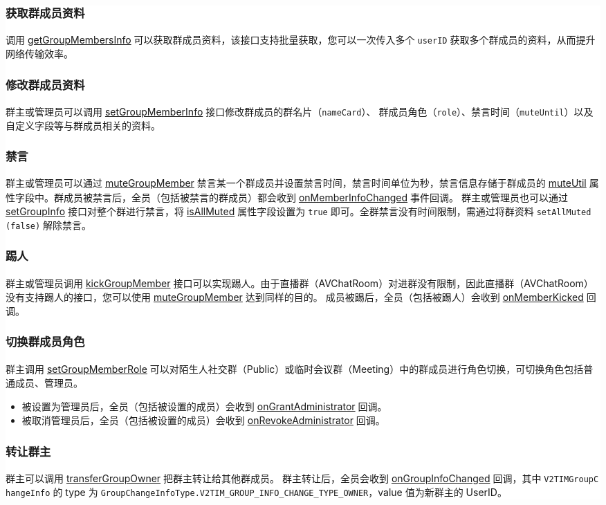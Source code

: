 
### 获取群成员资料
调用 [getGroupMembersInfo](https://pub.dev/documentation/tencent_im_sdk_plugin/latest/manager_v2_tim_group_manager/V2TIMGroupManager/getGroupMembersInfo.html) 可以获取群成员资料，该接口支持批量获取，您可以一次传入多个 `userID` 获取多个群成员的资料，从而提升网络传输效率。

### 修改群成员资料
群主或管理员可以调用 [setGroupMemberInfo](https://pub.dev/documentation/tencent_im_sdk_plugin_platform_interface/latest/method_channel_im_flutter/MethodChannelIm/setGroupMemberInfo.html) 接口修改群成员的群名片（`nameCard`）、 群成员角色（`role`）、禁言时间（`muteUntil`）以及自定义字段等与群成员相关的资料。

[](id:mute)
### 禁言
群主或管理员可以通过 [muteGroupMember](https://pub.dev/documentation/tencent_im_sdk_plugin_platform_interface/latest/method_channel_im_flutter/MethodChannelIm/muteGroupMember.html) 禁言某一个群成员并设置禁言时间，禁言时间单位为秒，禁言信息存储于群成员的 [muteUtil](https://pub.dev/documentation/tencent_im_sdk_plugin_platform_interface/latest/models_v2_tim_group_member_full_info/V2TimGroupMemberFullInfo/muteUntil.html) 属性字段中。群成员被禁言后，全员（包括被禁言的群成员）都会收到 [onMemberInfoChanged](https://pub.dev/documentation/tencent_im_sdk_plugin_platform_interface/latest/enum_V2TimGroupListener/V2TimGroupListener/onMemberInfoChanged.html) 事件回调。
群主或管理员也可以通过 [setGroupInfo](https://pub.dev/documentation/tencent_im_sdk_plugin_platform_interface/latest/method_channel_im_flutter/MethodChannelIm/setGroupInfo.html) 接口对整个群进行禁言，将 [isAllMuted](https://pub.dev/documentation/tencent_im_sdk_plugin_platform_interface/latest/models_v2_tim_group_info/V2TimGroupInfo/isAllMuted.html) 属性字段设置为 `true` 即可。全群禁言没有时间限制，需通过将群资料 `setAllMuted(false)` 解除禁言。


[](id:kick)
### 踢人
群主或管理员调用 [kickGroupMember](https://pub.dev/documentation/tencent_im_sdk_plugin_platform_interface/latest/method_channel_im_flutter/MethodChannelIm/kickGroupMember.html) 接口可以实现踢人。由于直播群（AVChatRoom）对进群没有限制，因此直播群（AVChatRoom）没有支持踢人的接口，您可以使用 [muteGroupMember](https://pub.dev/documentation/tencent_im_sdk_plugin_platform_interface/latest/method_channel_im_flutter/MethodChannelIm/muteGroupMember.html) 达到同样的目的。
成员被踢后，全员（包括被踢人）会收到 [onMemberKicked](https://pub.dev/documentation/tencent_im_sdk_plugin_platform_interface/latest/enum_V2TimGroupListener/V2TimGroupListener/onMemberKicked.html) 回调。

### 切换群成员角色
群主调用 [setGroupMemberRole](https://pub.dev/documentation/tencent_im_sdk_plugin/latest/manager_v2_tim_group_manager/V2TIMGroupManager/setGroupMemberRole.html) 可以对陌生人社交群（Public）或临时会议群（Meeting）中的群成员进行角色切换，可切换角色包括普通成员、管理员。
- 被设置为管理员后，全员（包括被设置的成员）会收到 [onGrantAdministrator](https://pub.dev/documentation/tencent_im_sdk_plugin_platform_interface/latest/enum_V2TimGroupListener/V2TimGroupListener/onGrantAdministrator.html)  回调。
- 被取消管理员后，全员（包括被设置的成员）会收到 [onRevokeAdministrator](https://pub.dev/documentation/tencent_im_sdk_plugin_platform_interface/latest/enum_V2TimGroupListener/V2TimGroupListener/onRevokeAdministrator.html) 回调。

[](id:transfer)
### 转让群主
群主可以调用 [transferGroupOwner](https://pub.dev/documentation/tencent_im_sdk_plugin/latest/manager_v2_tim_group_manager/V2TIMGroupManager/transferGroupOwner.html) 把群主转让给其他群成员。
群主转让后，全员会收到 [onGroupInfoChanged](https://pub.dev/documentation/tencent_im_sdk_plugin_platform_interface/latest/enum_V2TimGroupListener/V2TimGroupListener/onGroupInfoChanged.html) 回调，其中 `V2TIMGroupChangeInfo` 的 type 为 `GroupChangeInfoType.V2TIM_GROUP_INFO_CHANGE_TYPE_OWNER`，value 值为新群主的 UserID。
